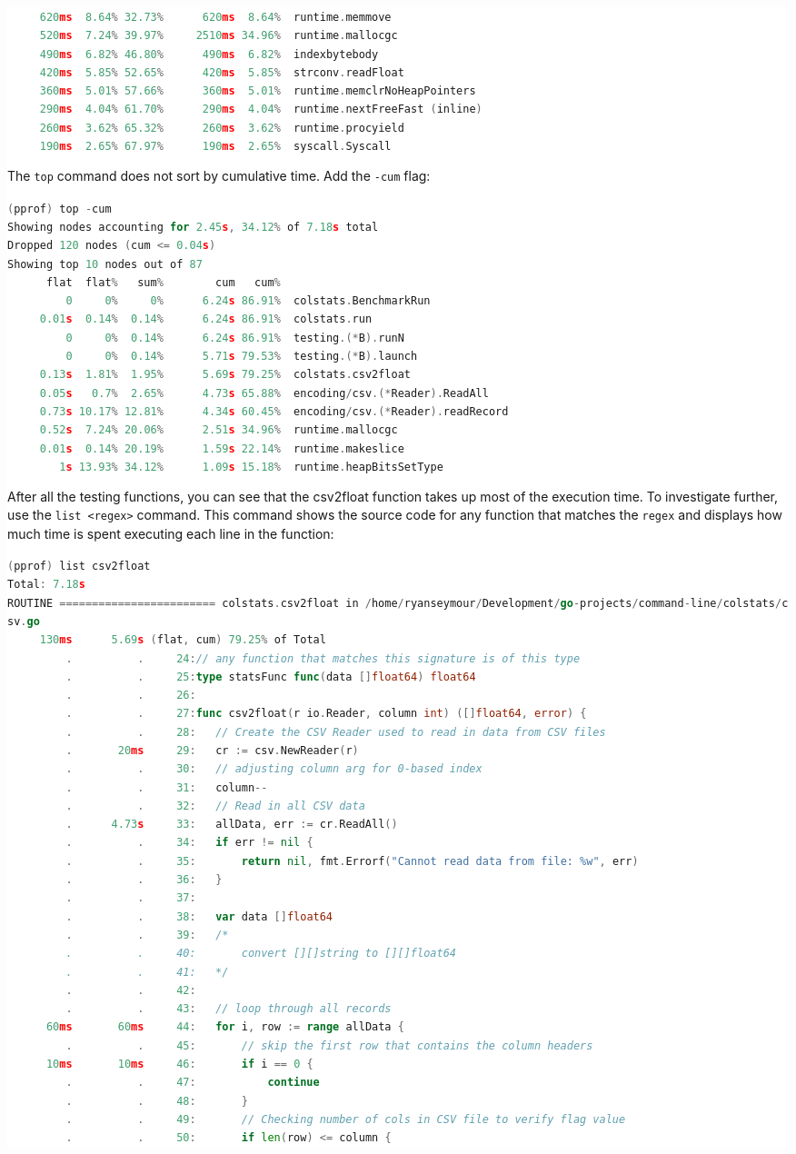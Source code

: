 ```go
     620ms  8.64% 32.73%      620ms  8.64%  runtime.memmove
     520ms  7.24% 39.97%     2510ms 34.96%  runtime.mallocgc
     490ms  6.82% 46.80%      490ms  6.82%  indexbytebody
     420ms  5.85% 52.65%      420ms  5.85%  strconv.readFloat
     360ms  5.01% 57.66%      360ms  5.01%  runtime.memclrNoHeapPointers
     290ms  4.04% 61.70%      290ms  4.04%  runtime.nextFreeFast (inline)
     260ms  3.62% 65.32%      260ms  3.62%  runtime.procyield
     190ms  2.65% 67.97%      190ms  2.65%  syscall.Syscall
```
The `top` command does not sort by cumulative time. Add the `-cum` flag:
```go
(pprof) top -cum
Showing nodes accounting for 2.45s, 34.12% of 7.18s total
Dropped 120 nodes (cum <= 0.04s)
Showing top 10 nodes out of 87
      flat  flat%   sum%        cum   cum%
         0     0%     0%      6.24s 86.91%  colstats.BenchmarkRun
     0.01s  0.14%  0.14%      6.24s 86.91%  colstats.run
         0     0%  0.14%      6.24s 86.91%  testing.(*B).runN
         0     0%  0.14%      5.71s 79.53%  testing.(*B).launch
     0.13s  1.81%  1.95%      5.69s 79.25%  colstats.csv2float
     0.05s   0.7%  2.65%      4.73s 65.88%  encoding/csv.(*Reader).ReadAll
     0.73s 10.17% 12.81%      4.34s 60.45%  encoding/csv.(*Reader).readRecord
     0.52s  7.24% 20.06%      2.51s 34.96%  runtime.mallocgc
     0.01s  0.14% 20.19%      1.59s 22.14%  runtime.makeslice
        1s 13.93% 34.12%      1.09s 15.18%  runtime.heapBitsSetType
```
After all the testing functions, you can see that the csv2float function takes up most of the execution time. To investigate further, use the `list <regex>` command. This command shows the source code for any function that matches the `regex` and displays how much time is spent executing each line in the function:
```go
(pprof) list csv2float
Total: 7.18s
ROUTINE ======================== colstats.csv2float in /home/ryanseymour/Development/go-projects/command-line/colstats/csv.go
     130ms      5.69s (flat, cum) 79.25% of Total
         .          .     24:// any function that matches this signature is of this type
         .          .     25:type statsFunc func(data []float64) float64
         .          .     26:
         .          .     27:func csv2float(r io.Reader, column int) ([]float64, error) {
         .          .     28:	// Create the CSV Reader used to read in data from CSV files
         .       20ms     29:	cr := csv.NewReader(r)
         .          .     30:	// adjusting column arg for 0-based index
         .          .     31:	column--
         .          .     32:	// Read in all CSV data
         .      4.73s     33:	allData, err := cr.ReadAll()
         .          .     34:	if err != nil {
         .          .     35:		return nil, fmt.Errorf("Cannot read data from file: %w", err)
         .          .     36:	}
         .          .     37:
         .          .     38:	var data []float64
         .          .     39:	/*
         .          .     40:		convert [][]string to [][]float64
         .          .     41:	*/
         .          .     42:
         .          .     43:	// loop through all records
      60ms       60ms     44:	for i, row := range allData {
         .          .     45:		// skip the first row that contains the column headers
      10ms       10ms     46:		if i == 0 {
         .          .     47:			continue
         .          .     48:		}
         .          .     49:		// Checking number of cols in CSV file to verify flag value
         .          .     50:		if len(row) <= column {
```